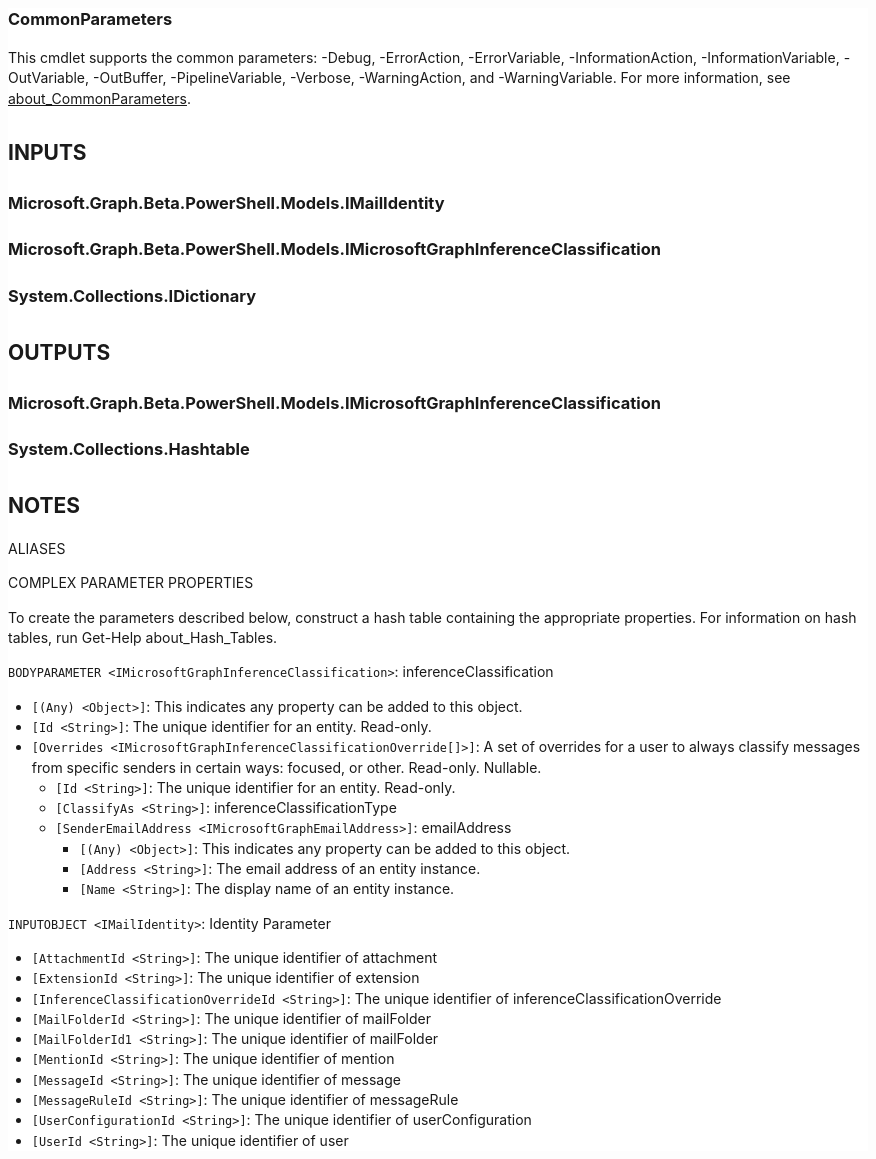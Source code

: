 ### CommonParameters
This cmdlet supports the common parameters: -Debug, -ErrorAction, -ErrorVariable, -InformationAction, -InformationVariable, -OutVariable, -OutBuffer, -PipelineVariable, -Verbose, -WarningAction, and -WarningVariable. For more information, see [about_CommonParameters](http://go.microsoft.com/fwlink/?LinkID=113216).

## INPUTS

### Microsoft.Graph.Beta.PowerShell.Models.IMailIdentity

### Microsoft.Graph.Beta.PowerShell.Models.IMicrosoftGraphInferenceClassification

### System.Collections.IDictionary

## OUTPUTS

### Microsoft.Graph.Beta.PowerShell.Models.IMicrosoftGraphInferenceClassification

### System.Collections.Hashtable

## NOTES

ALIASES

COMPLEX PARAMETER PROPERTIES

To create the parameters described below, construct a hash table containing the appropriate properties. For information on hash tables, run Get-Help about_Hash_Tables.


`BODYPARAMETER <IMicrosoftGraphInferenceClassification>`: inferenceClassification
  - `[(Any) <Object>]`: This indicates any property can be added to this object.
  - `[Id <String>]`: The unique identifier for an entity. Read-only.
  - `[Overrides <IMicrosoftGraphInferenceClassificationOverride[]>]`: A set of overrides for a user to always classify messages from specific senders in certain ways: focused, or other. Read-only. Nullable.
    - `[Id <String>]`: The unique identifier for an entity. Read-only.
    - `[ClassifyAs <String>]`: inferenceClassificationType
    - `[SenderEmailAddress <IMicrosoftGraphEmailAddress>]`: emailAddress
      - `[(Any) <Object>]`: This indicates any property can be added to this object.
      - `[Address <String>]`: The email address of an entity instance.
      - `[Name <String>]`: The display name of an entity instance.

`INPUTOBJECT <IMailIdentity>`: Identity Parameter
  - `[AttachmentId <String>]`: The unique identifier of attachment
  - `[ExtensionId <String>]`: The unique identifier of extension
  - `[InferenceClassificationOverrideId <String>]`: The unique identifier of inferenceClassificationOverride
  - `[MailFolderId <String>]`: The unique identifier of mailFolder
  - `[MailFolderId1 <String>]`: The unique identifier of mailFolder
  - `[MentionId <String>]`: The unique identifier of mention
  - `[MessageId <String>]`: The unique identifier of message
  - `[MessageRuleId <String>]`: The unique identifier of messageRule
  - `[UserConfigurationId <String>]`: The unique identifier of userConfiguration
  - `[UserId <String>]`: The unique identifier of user
